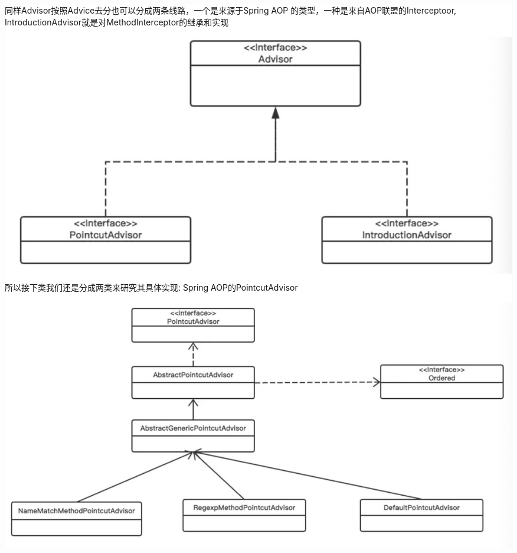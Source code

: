 同样Advisor按照Advice去分也可以分成两条线路，一个是来源于Spring AOP 的类型，一种是来自AOP联盟的Interceptoor, IntroductionAdvisor就是对MethodInterceptor的继承和实现



<img src="image/springaop6.jpg" align=center />


所以接下类我们还是分成两类来研究其具体实现:
Spring AOP的PointcutAdvisor





<img src="image/springaop7.jpg" align=center />
